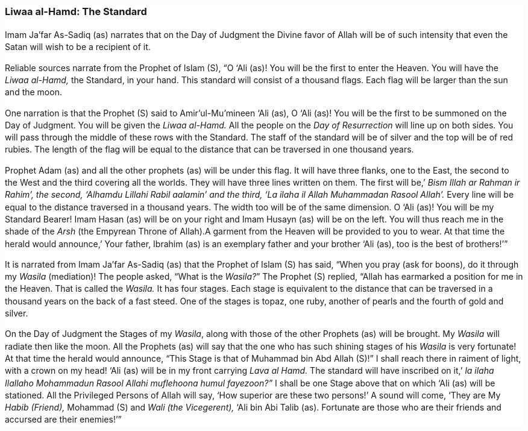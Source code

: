 ### Liwaa al-Hamd: The Standard

Imam Ja’far As-Sadiq (as) narrates that on the Day of Judgment the
Divine favor of Allah will be of such intensity that even the Satan will
wish to be a recipient of it.

Reliable sources narrate from the Prophet of Islam (S), “O ‘Ali (as)!
You will be the first to enter the Heaven. You will have the *Liwaa
al-Hamd,* the Standard, in your hand. This standard will consist of a
thousand flags. Each flag will be larger than the sun and the moon.

One narration is that the Prophet (S) said to Amir’ul-Mu’mineen ‘Ali
(as), O ‘Ali (as)! You will be the first to be summoned on the Day of
Judgment. You will be given the *Liwaa al-Hamd.* All the people on the
*Day of Resurrection* will line up on both sides. You will pass through
the middle of these rows with the Standard. The staff of the standard
will be of silver and the top will be of red rubies. The length of the
flag will be equal to the distance that can be traversed in one thousand
years.

Prophet Adam (as) and all the other prophets (as) will be under this
flag. It will have three flanks, one to the East, the second to the West
and the third covering all the worlds. They will have three lines
written on them. The first will be,’ *Bism Illah ar Rahman ir Rahim’,
the second, ‘Alhamdu Lillahi Rabil aalamin’ and the third, ‘La ilaha il
Allah Muhammadan Rasool Allah’.* Every line will be equal to the
distance traversed in a thousand years. The width too will be of the
same dimension. O ‘Ali (as)! You will be my Standard Bearer! Imam Hasan
(as) will be on your right and Imam Husayn (as) will be on the left. You
will thus reach me in the shade of the *Arsh* (the Empyrean Throne of
Allah).A garment from the Heaven will be provided to you to wear. At
that time the herald would announce,’ Your father, Ibrahim (as) is an
exemplary father and your brother ‘Ali (as), too is the best of
brothers!’”

It is narrated from Imam Ja’far As-Sadiq (as) that the Prophet of Islam
(S) has said, “When you pray (ask for boons), do it through my *Wasila*
(mediation)! The people asked, “What is the *Wasila?*” The Prophet (S)
replied, “Allah has earmarked a position for me in the Heaven. That is
called the *Wasila.* It has four stages. Each stage is equivalent to the
distance that can be traversed in a thousand years on the back of a fast
steed. One of the stages is topaz, one ruby, another of pearls and the
fourth of gold and silver.

On the Day of Judgment the Stages of my *Wasila*, along with those of
the other Prophets (as) will be brought. My *Wasila* will radiate then
like the moon. All the Prophets (as) will say that the one who has such
shining stages of his *Wasila* is very fortunate! At that time the
herald would announce, “This Stage is that of Muhammad bin Abd Allah
(S)!” I shall reach there in raiment of light, with a crown on my head!
‘Ali (as) will be in my front carrying *Lava al Hamd.* The standard will
have inscribed on it,’ *la ilaha Ilallaho Mohammadun Rasool Allahi
muflehoona humul fayezoon?”* I shall be one Stage above that on which
‘Ali (as) will be stationed. All the Privileged Persons of Allah will
say, ‘How superior are these two persons!’ A sound will come, ‘They are
My *Habib (Friend),* Mohammad (S) and *Wali (the Vicegerent),* ‘Ali bin
Abi Talib (as). Fortunate are those who are their friends and accursed
are their enemies!’”
